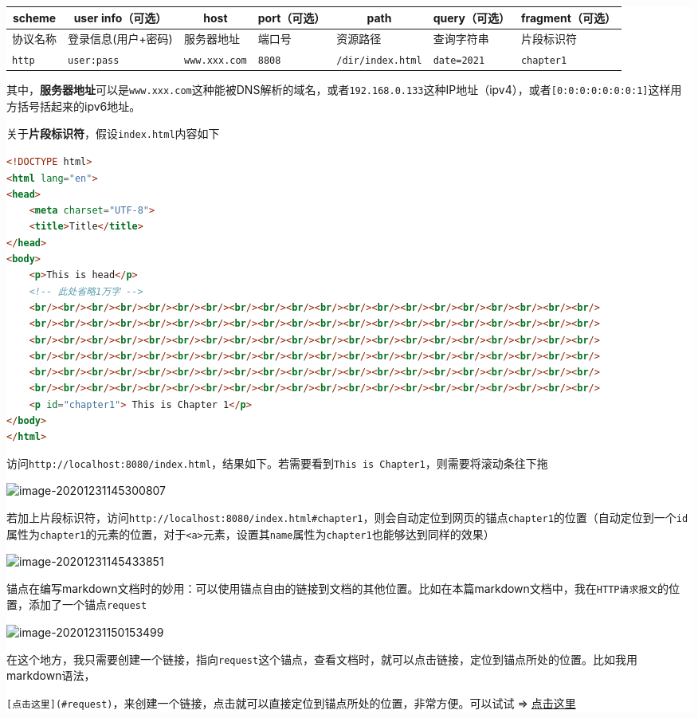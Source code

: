 | scheme   | user info（可选）   | host          | port（可选） | path              | query（可选） | fragment（可选） |
| -------- | ------------------- | ------------- | ------------ | ----------------- | ------------- | ---------------- |
| 协议名称 | 登录信息(用户+密码) | 服务器地址    | 端口号       | 资源路径          | 查询字符串    | 片段标识符       |
| `http`   | `user:pass`         | `www.xxx.com` | `8808`       | `/dir/index.html` | `date=2021`   | `chapter1`       |

其中，**服务器地址**可以是`www.xxx.com`这种能被DNS解析的域名，或者`192.168.0.133`这种IP地址（ipv4），或者`[0:0:0:0:0:0:0:1]`这样用方括号括起来的ipv6地址。

关于**片段标识符**，假设`index.html`内容如下

```html
<!DOCTYPE html>
<html lang="en">
<head>
    <meta charset="UTF-8">
    <title>Title</title>
</head>
<body>
    <p>This is head</p>
    <!-- 此处省略1万字 -->
    <br/><br/><br/><br/><br/><br/><br/><br/><br/><br/><br/><br/><br/><br/><br/><br/><br/><br/><br/><br/>
    <br/><br/><br/><br/><br/><br/><br/><br/><br/><br/><br/><br/><br/><br/><br/><br/><br/><br/><br/><br/>
    <br/><br/><br/><br/><br/><br/><br/><br/><br/><br/><br/><br/><br/><br/><br/><br/><br/><br/><br/><br/>
    <br/><br/><br/><br/><br/><br/><br/><br/><br/><br/><br/><br/><br/><br/><br/><br/><br/><br/><br/><br/>
    <br/><br/><br/><br/><br/><br/><br/><br/><br/><br/><br/><br/><br/><br/><br/><br/><br/><br/><br/><br/>
    <br/><br/><br/><br/><br/><br/><br/><br/><br/><br/><br/><br/><br/><br/><br/><br/><br/><br/><br/><br/>
    <p id="chapter1"> This is Chapter 1</p>
</body>
</html>
```

访问`http://localhost:8080/index.html`，结果如下。若需要看到`This is Chapter1`，则需要将滚动条往下拖

![image-20201231145300807](https://img-blog.csdnimg.cn/20210107151046441.png?x-oss-process=image/watermark,type_ZmFuZ3poZW5naGVpdGk,shadow_10,text_aHR0cHM6Ly9ibG9nLmNzZG4ubmV0L3ZjajEwMDk3ODQ4MTQ=,size_16,color_FFFFFF,t_70)

若加上片段标识符，访问`http://localhost:8080/index.html#chapter1`，则会自动定位到网页的锚点`chapter1`的位置（自动定位到一个`id`属性为`chapter1`的元素的位置，对于`<a>`元素，设置其`name`属性为`chapter1`也能够达到同样的效果）

![image-20201231145433851](https://img-blog.csdnimg.cn/20210107151117719.png?x-oss-process=image/watermark,type_ZmFuZ3poZW5naGVpdGk,shadow_10,text_aHR0cHM6Ly9ibG9nLmNzZG4ubmV0L3ZjajEwMDk3ODQ4MTQ=,size_16,color_FFFFFF,t_70)

锚点在编写markdown文档时的妙用：可以使用锚点自由的链接到文档的其他位置。比如在本篇markdown文档中，我在`HTTP请求报文`的位置，添加了一个锚点`request`

![image-20201231150153499](https://img-blog.csdnimg.cn/20210107151209805.png?x-oss-process=image/watermark,type_ZmFuZ3poZW5naGVpdGk,shadow_10,text_aHR0cHM6Ly9ibG9nLmNzZG4ubmV0L3ZjajEwMDk3ODQ4MTQ=,size_16,color_FFFFFF,t_70)

在这个地方，我只需要创建一个链接，指向`request`这个锚点，查看文档时，就可以点击链接，定位到锚点所处的位置。比如我用markdown语法，

`[点击这里](#request)`，来创建一个链接，点击就可以直接定位到锚点所处的位置，非常方便。可以试试 => [点击这里](#request)
